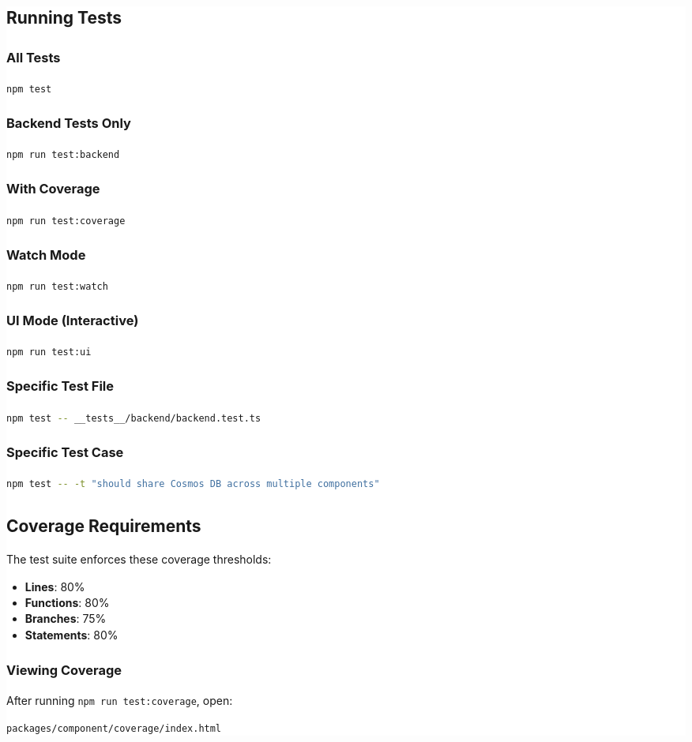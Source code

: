 ## Running Tests

### All Tests
```bash
npm test
```

### Backend Tests Only
```bash
npm run test:backend
```

### With Coverage
```bash
npm run test:coverage
```

### Watch Mode
```bash
npm run test:watch
```

### UI Mode (Interactive)
```bash
npm run test:ui
```

### Specific Test File
```bash
npm test -- __tests__/backend/backend.test.ts
```

### Specific Test Case
```bash
npm test -- -t "should share Cosmos DB across multiple components"
```

## Coverage Requirements

The test suite enforces these coverage thresholds:

- **Lines**: 80%
- **Functions**: 80%
- **Branches**: 75%
- **Statements**: 80%

### Viewing Coverage

After running `npm run test:coverage`, open:
```
packages/component/coverage/index.html
```
